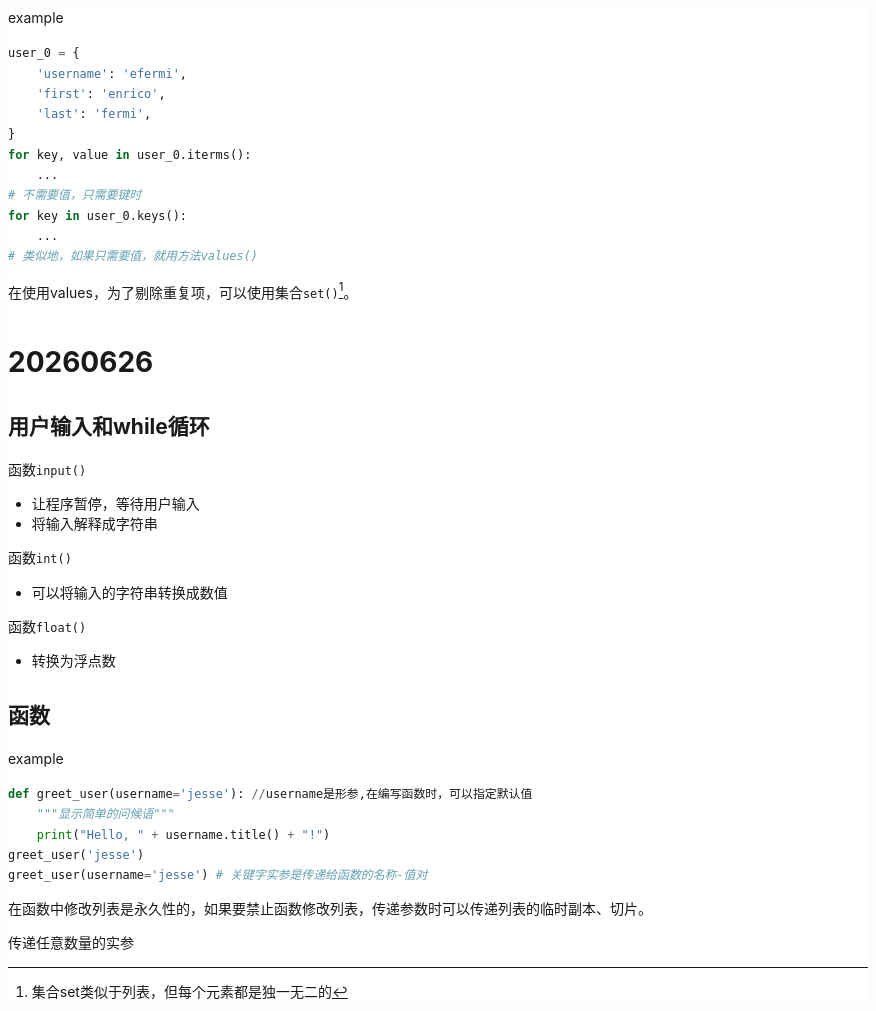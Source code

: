 example

```python
user_0 = {
    'username': 'efermi',
    'first': 'enrico',
    'last': 'fermi',
}
for key, value in user_0.iterms():
    ...
# 不需要值，只需要键时
for key in user_0.keys():
    ...
# 类似地，如果只需要值，就用方法values()
```

在使用values，为了剔除重复项，可以使用集合`set()`[^ 1]。

[^1]: 集合set类似于列表，但每个元素都是独一无二的





# 20260626

## 用户输入和while循环

函数`input()`

- 让程序暂停，等待用户输入
- 将输入解释成字符串

函数`int()`

- 可以将输入的字符串转换成数值

函数`float()`

- 转换为浮点数



## 函数

example

```python
def greet_user(username='jesse'): //username是形参,在编写函数时，可以指定默认值
    """显示简单的问候语"""
    print("Hello, " + username.title() + "!")
greet_user('jesse')
greet_user(username='jesse') # 关键字实参是传递给函数的名称-值对
```

在函数中修改列表是永久性的，如果要禁止函数修改列表，传递参数时可以传递列表的临时副本、切片。



传递任意数量的实参


[^1]: right strip，类似地，还有lstrip()，strip()